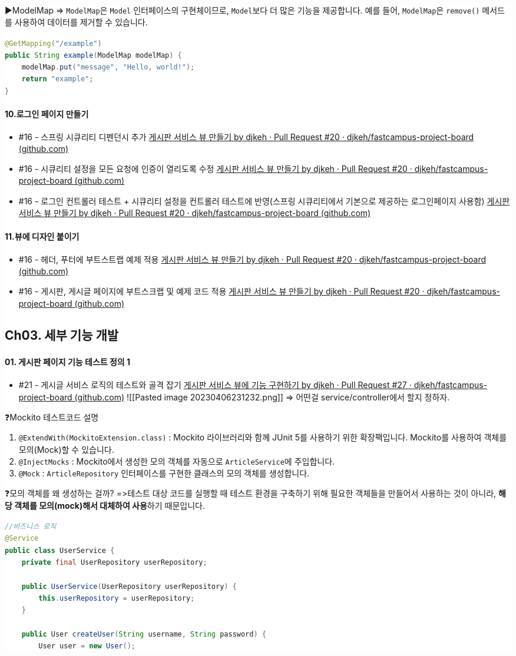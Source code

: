▶ModelMap
=> `ModelMap`은 `Model` 인터페이스의 구현체이므로, `Model`보다 더 많은 기능을 제공합니다. 예를 들어, `ModelMap`은 `remove()` 메서드를 사용하여 데이터를 제거할 수 있습니다.
```java
@GetMapping("/example")
public String example(ModelMap modelMap) {
    modelMap.put("message", "Hello, world!");
    return "example";
}
```


#### 10.로그인 페이지 만들기
- #16 - 스프링 시큐리티 디펜던시 추가
[게시판 서비스 뷰 만들기 by djkeh · Pull Request #20 · djkeh/fastcampus-project-board (github.com)](https://github.com/djkeh/fastcampus-project-board/pull/20/commits/c6eceec10249b9d38e7b82752a8d6ae236721570)

- #16 - 시큐리티 설정을 모든 요청에 인증이 열리도록 수정
[게시판 서비스 뷰 만들기 by djkeh · Pull Request #20 · djkeh/fastcampus-project-board (github.com)](https://github.com/djkeh/fastcampus-project-board/pull/20/commits/a20e5ca2911932d1df6631bc6db824fc0315fd66)

- #16 - 로그인 컨트롤러 테스트 + 시큐리티 설정을 컨트롤러 테스트에 반영(스프링 시큐리티에서 기본으로 제공하는 로그인페이지 사용함)
[게시판 서비스 뷰 만들기 by djkeh · Pull Request #20 · djkeh/fastcampus-project-board (github.com)](https://github.com/djkeh/fastcampus-project-board/pull/20/commits/42cbb2c36dadc554078f8f9be676c84f311d361c)


#### 11.뷰에 디자인 붙이기
- #16 - 헤더, 푸터에 부트스트랩 예제 적용
[게시판 서비스 뷰 만들기 by djkeh · Pull Request #20 · djkeh/fastcampus-project-board (github.com)](https://github.com/djkeh/fastcampus-project-board/pull/20/commits/c6bc8e2828a478c1b3772ac1320a5892249d3ced)

- #16 - 게시판, 게시글 페이지에 부트스크랩 및 예제 코드 적용
[게시판 서비스 뷰 만들기 by djkeh · Pull Request #20 · djkeh/fastcampus-project-board (github.com)](https://github.com/djkeh/fastcampus-project-board/pull/20/commits/1363778efbe4dbecd8960077aaa87c5f6a1516ee)


## Ch03. 세부 기능 개발
#### 01. 게시판 페이지 기능 테스트 정의 1 
- #21 - 게시글 서비스 로직의 테스트와 골격 잡기
[게시판 서비스 뷰에 기능 구현하기 by djkeh · Pull Request #27 · djkeh/fastcampus-project-board (github.com)](https://github.com/djkeh/fastcampus-project-board/pull/27/commits/cc04734ab4a7a8916ffbb1809ec3f489835859e6)
![[Pasted image 20230406231232.png]]
=> 어떤걸 service/controller에서 할지 정하자.

❓Mockito 테스트코드 설명
1) `@ExtendWith(MockitoExtension.class)` : Mockito 라이브러리와 함께 JUnit 5를 사용하기 위한 확장팩입니다. Mockito를 사용하여 객체를 모의(Mock)할 수 있습니다.
2) `@InjectMocks` : Mockito에서 생성한 모의 객체를 자동으로 `ArticleService`에 주입합니다.
3) `@Mock` : `ArticleRepository` 인터페이스를 구현한 클래스의 모의 객체를 생성합니다.

❓모의 객체를 왜 생성하는 걸까?
=>테스트 대상 코드를 실행할 때 테스트 환경을 구축하기 위해 필요한 객체들을 만들어서 사용하는 것이 아니라, **해당 객체를 모의(mock)해서 대체하여 사용**하기 때문입니다.
```java
//비즈니스 로직
@Service
public class UserService {
    private final UserRepository userRepository;

    public UserService(UserRepository userRepository) {
        this.userRepository = userRepository;
    }

    public User createUser(String username, String password) {
        User user = new User();
```